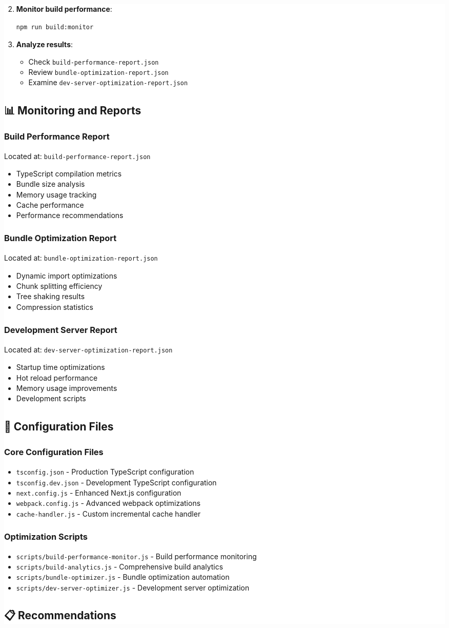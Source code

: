 2. **Monitor build performance**:
   ```bash
   npm run build:monitor
   ```

3. **Analyze results**:
   - Check `build-performance-report.json`
   - Review `bundle-optimization-report.json`
   - Examine `dev-server-optimization-report.json`

## 📊 Monitoring and Reports

### Build Performance Report
Located at: `build-performance-report.json`
- TypeScript compilation metrics
- Bundle size analysis
- Memory usage tracking
- Cache performance
- Performance recommendations

### Bundle Optimization Report
Located at: `bundle-optimization-report.json`
- Dynamic import optimizations
- Chunk splitting efficiency
- Tree shaking results
- Compression statistics

### Development Server Report
Located at: `dev-server-optimization-report.json`
- Startup time optimizations
- Hot reload performance
- Memory usage improvements
- Development scripts

## 🔧 Configuration Files

### Core Configuration Files
- `tsconfig.json` - Production TypeScript configuration
- `tsconfig.dev.json` - Development TypeScript configuration
- `next.config.js` - Enhanced Next.js configuration
- `webpack.config.js` - Advanced webpack optimizations
- `cache-handler.js` - Custom incremental cache handler

### Optimization Scripts
- `scripts/build-performance-monitor.js` - Build performance monitoring
- `scripts/build-analytics.js` - Comprehensive build analytics
- `scripts/bundle-optimizer.js` - Bundle optimization automation
- `scripts/dev-server-optimizer.js` - Development server optimization

## 📋 Recommendations
